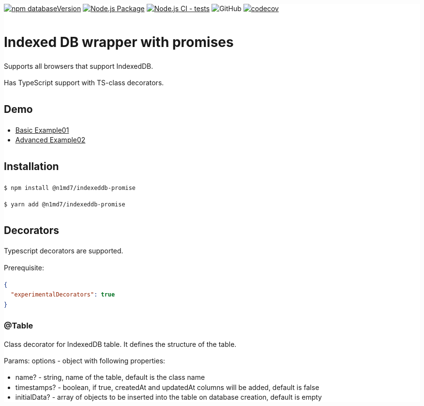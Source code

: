 [![npm databaseVersion](https://badge.fury.io/js/@n1md7%2Findexeddb-promise.svg)](https://badge.fury.io/js/@n1md7%2Findexeddb-promise)
[![Node.js Package](https://github.com/n1md7/indexeddb-promise/actions/workflows/npm-publish.yml/badge.svg)](https://github.com/n1md7/indexeddb-promise/actions/workflows/npm-publish.yml)
[![Node.js CI - tests](https://github.com/n1md7/indexeddb-promise/actions/workflows/node.js.yml/badge.svg)](https://github.com/n1md7/indexeddb-promise/actions/workflows/node.js.yml)
![GitHub](https://img.shields.io/github/license/n1md7/indexeddb-promise)
[![codecov](https://codecov.io/gh/n1md7/indexeddb-promise/branch/master/graph/badge.svg?token=Q5OJ22Q3LK)](https://codecov.io/gh/n1md7/indexeddb-promise)

# Indexed DB wrapper with promises

Supports all browsers that support IndexedDB.

Has TypeScript support with TS-class decorators.

## Demo

- [Basic Example01](https://n1md7.github.io/indexeddb-promise/Example01.html)
- [Advanced Example02](https://n1md7.github.io/indexeddb-promise/Example02.html)

## Installation

```shell
$ npm install @n1md7/indexeddb-promise
```

```shell
$ yarn add @n1md7/indexeddb-promise
```

## Decorators

Typescript decorators are supported.

Prerequisite:

```json
{
  "experimentalDecorators": true
}
```

### @Table

Class decorator for IndexedDB table. It defines the structure of the table.

Params: options - object with following properties:

- name? - string, name of the table, default is the class name
- timestamps? - boolean, if true, createdAt and updatedAt columns will be added, default is false
- initialData? - array of objects to be inserted into the table on database creation, default is empty
